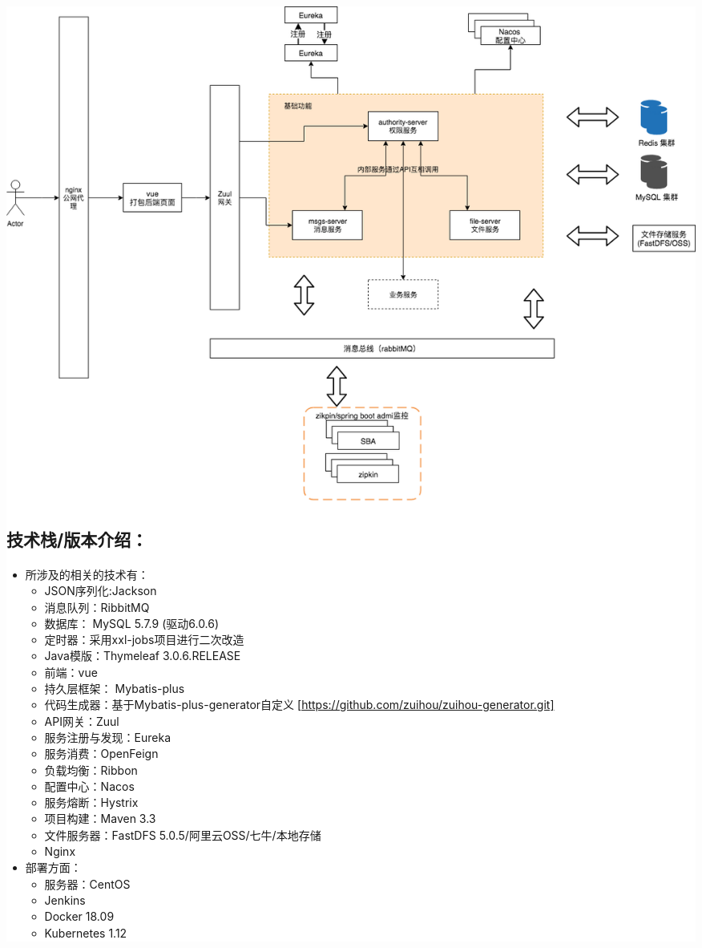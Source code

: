 ![架构图.png](doc/image/项目相关/架构图.png)

## 技术栈/版本介绍：
- 所涉及的相关的技术有：
    - JSON序列化:Jackson
    - 消息队列：RibbitMQ
    - 数据库： MySQL 5.7.9 (驱动6.0.6)
    - 定时器：采用xxl-jobs项目进行二次改造
    - Java模版：Thymeleaf  3.0.6.RELEASE
    - 前端：vue 
    - 持久层框架： Mybatis-plus 
    - 代码生成器：基于Mybatis-plus-generator自定义  [https://github.com/zuihou/zuihou-generator.git]
    - API网关：Zuul 
    - 服务注册与发现：Eureka 
    - 服务消费：OpenFeign
    - 负载均衡：Ribbon
    - 配置中心：Nacos
    - 服务熔断：Hystrix
    - 项目构建：Maven 3.3
    - 文件服务器：FastDFS 5.0.5/阿里云OSS/七牛/本地存储
    - Nginx
- 部署方面：
    - 服务器：CentOS
    - Jenkins
    - Docker 18.09
    - Kubernetes 1.12
